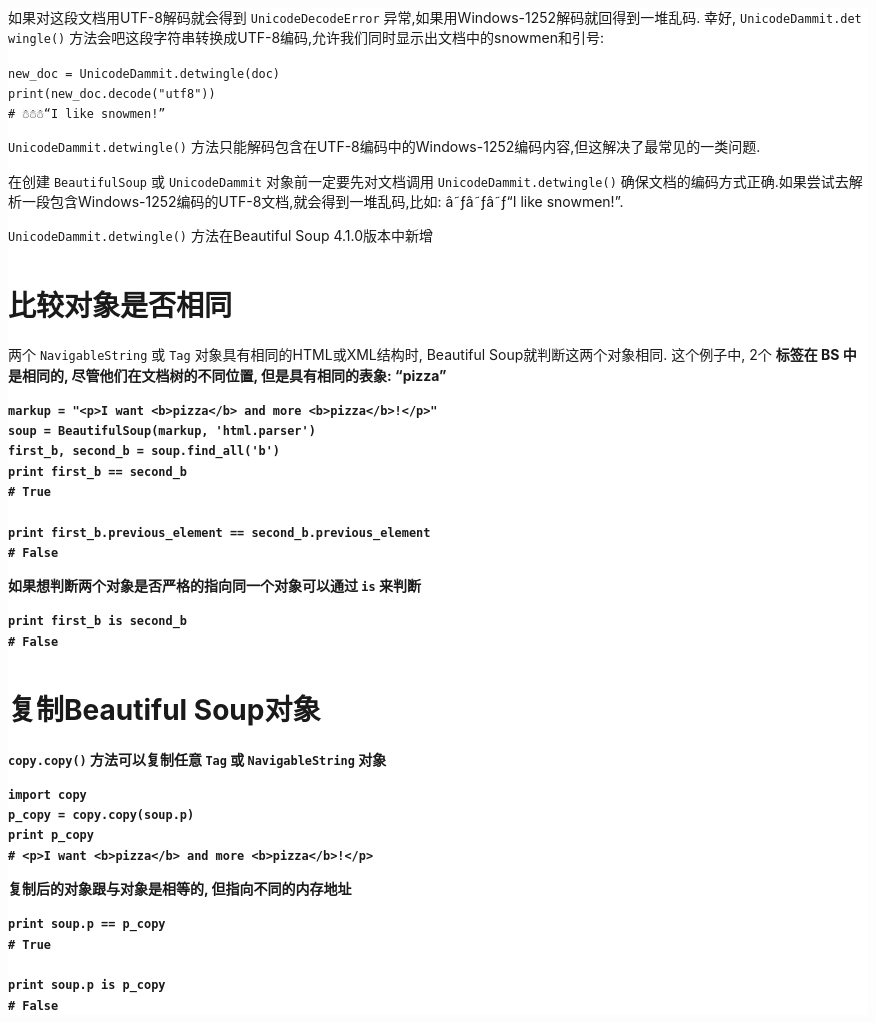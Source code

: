 如果对这段文档用UTF-8解码就会得到 `UnicodeDecodeError` 异常,如果用Windows-1252解码就回得到一堆乱码. 幸好, `UnicodeDammit.detwingle()` 方法会吧这段字符串转换成UTF-8编码,允许我们同时显示出文档中的snowmen和引号:

```
new_doc = UnicodeDammit.detwingle(doc)
print(new_doc.decode("utf8"))
# ☃☃☃“I like snowmen!”
```

`UnicodeDammit.detwingle()` 方法只能解码包含在UTF-8编码中的Windows-1252编码内容,但这解决了最常见的一类问题.

在创建 `BeautifulSoup` 或 `UnicodeDammit` 对象前一定要先对文档调用 `UnicodeDammit.detwingle()` 确保文档的编码方式正确.如果尝试去解析一段包含Windows-1252编码的UTF-8文档,就会得到一堆乱码,比如: â˜ƒâ˜ƒâ˜ƒ“I like snowmen!”.

`UnicodeDammit.detwingle()` 方法在Beautiful Soup 4.1.0版本中新增

# 比较对象是否相同

两个 `NavigableString` 或 `Tag` 对象具有相同的HTML或XML结构时, Beautiful Soup就判断这两个对象相同. 这个例子中, 2个 <b> 标签在 BS 中是相同的, 尽管他们在文档树的不同位置, 但是具有相同的表象: “<b>pizza</b>”

```
markup = "<p>I want <b>pizza</b> and more <b>pizza</b>!</p>"
soup = BeautifulSoup(markup, 'html.parser')
first_b, second_b = soup.find_all('b')
print first_b == second_b
# True

print first_b.previous_element == second_b.previous_element
# False
```

如果想判断两个对象是否严格的指向同一个对象可以通过 `is` 来判断

```
print first_b is second_b
# False
```

# 复制Beautiful Soup对象

`copy.copy()` 方法可以复制任意 `Tag` 或 `NavigableString` 对象

```
import copy
p_copy = copy.copy(soup.p)
print p_copy
# <p>I want <b>pizza</b> and more <b>pizza</b>!</p>
```

复制后的对象跟与对象是相等的, 但指向不同的内存地址

```
print soup.p == p_copy
# True

print soup.p is p_copy
# False
```
